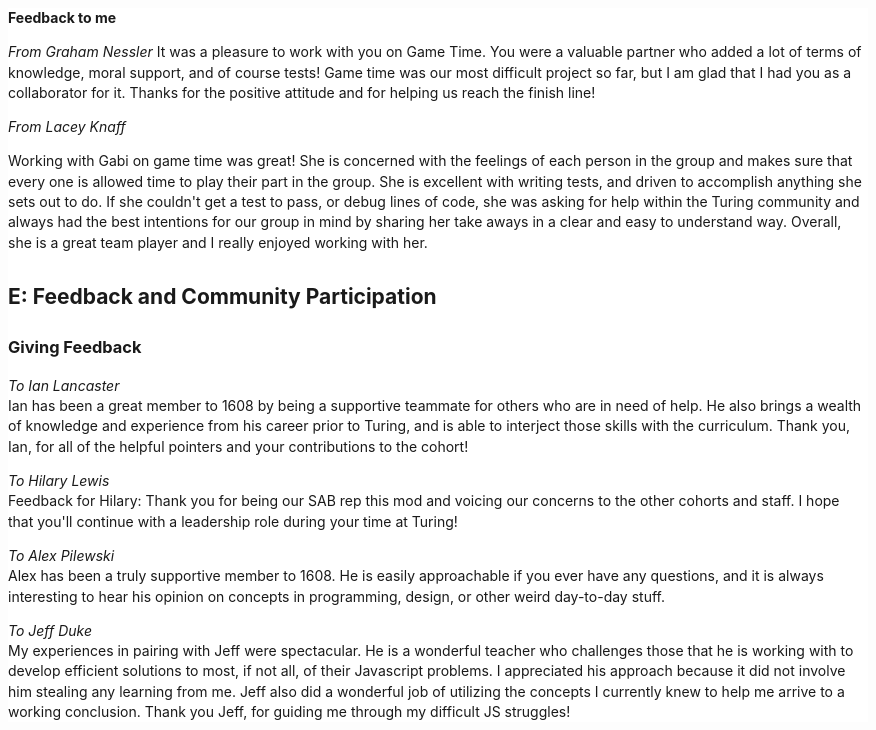 **Feedback to me**

*From Graham Nessler*
It was a pleasure to work with you on Game Time. You were a valuable partner who added a lot of terms of knowledge, moral support, and of course tests! Game time was our most difficult project so far, but I am glad that I had you as a collaborator for it. Thanks for the positive attitude and for helping us reach the finish line!

*From Lacey Knaff*

Working with Gabi on game time was great! She is concerned with the feelings of each person in the group and makes sure that every one is allowed time to play their part in the group. She is excellent with writing tests, and driven to accomplish anything she sets out to do. If she couldn't get a test to pass, or debug lines of code, she was asking for help within the Turing community and always had the best intentions for our group in mind by sharing her take aways in a clear and easy to understand way. Overall, she is a great team player and I really enjoyed working with her.





















## E: Feedback and Community Participation

### Giving Feedback

*To Ian Lancaster* <br>
Ian has been a great member to 1608 by being a supportive teammate for  others who are in need of help. He also brings a wealth of knowledge and experience from his career prior to Turing, and is able to interject those skills with the curriculum. Thank you, Ian, for all of the helpful pointers and your contributions to the cohort!

*To Hilary Lewis* <br>
Feedback for Hilary: Thank you for being our SAB rep this mod and voicing our concerns to the other cohorts and staff. I hope that you'll continue with a leadership role during your time at Turing!

*To Alex Pilewski* <br>
 Alex has been a truly supportive member to 1608.  He is easily approachable if you ever have any questions, and it is always interesting to hear his opinion on concepts in programming, design,  or other weird day-to-day stuff.

 *To Jeff Duke*<br>
My experiences in pairing with Jeff were spectacular. He is a wonderful teacher who challenges those that he is working with to develop efficient solutions to most, if not all, of their Javascript problems. I appreciated his approach because it did not involve him stealing any learning from me. Jeff also did a wonderful job of utilizing the concepts I currently knew to help me arrive to a working conclusion. Thank you Jeff, for guiding me through my difficult JS struggles!
